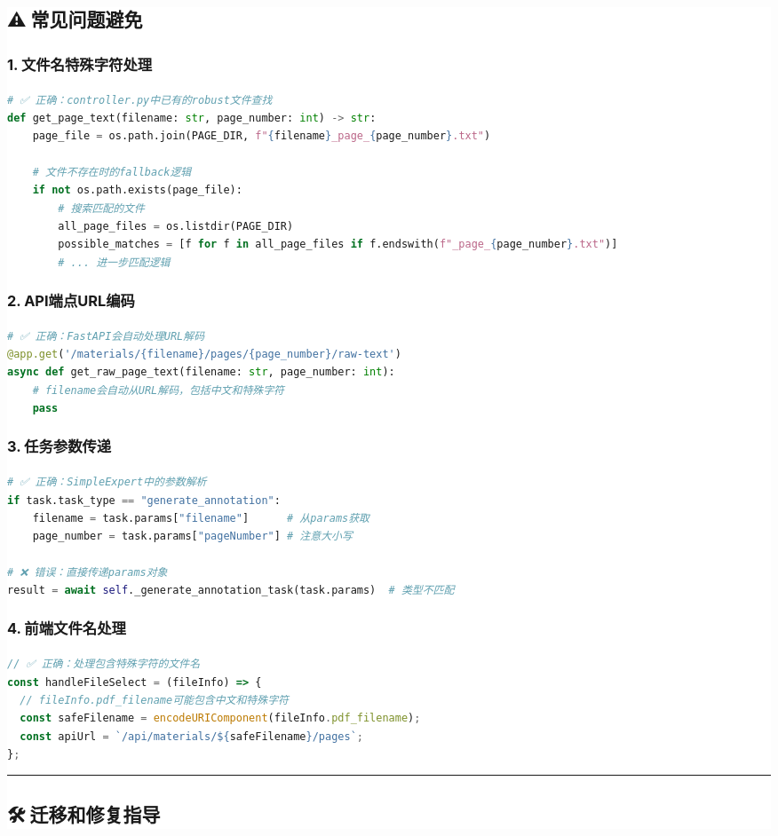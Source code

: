 
## ⚠️ 常见问题避免

### 1. 文件名特殊字符处理
```python
# ✅ 正确：controller.py中已有的robust文件查找
def get_page_text(filename: str, page_number: int) -> str:
    page_file = os.path.join(PAGE_DIR, f"{filename}_page_{page_number}.txt")
    
    # 文件不存在时的fallback逻辑
    if not os.path.exists(page_file):
        # 搜索匹配的文件
        all_page_files = os.listdir(PAGE_DIR)
        possible_matches = [f for f in all_page_files if f.endswith(f"_page_{page_number}.txt")]
        # ... 进一步匹配逻辑
```

### 2. API端点URL编码
```python
# ✅ 正确：FastAPI会自动处理URL解码
@app.get('/materials/{filename}/pages/{page_number}/raw-text')
async def get_raw_page_text(filename: str, page_number: int):
    # filename会自动从URL解码，包括中文和特殊字符
    pass
```

### 3. 任务参数传递
```python
# ✅ 正确：SimpleExpert中的参数解析
if task.task_type == "generate_annotation":
    filename = task.params["filename"]      # 从params获取
    page_number = task.params["pageNumber"] # 注意大小写
    
# ❌ 错误：直接传递params对象
result = await self._generate_annotation_task(task.params)  # 类型不匹配
```

### 4. 前端文件名处理
```javascript
// ✅ 正确：处理包含特殊字符的文件名
const handleFileSelect = (fileInfo) => {
  // fileInfo.pdf_filename可能包含中文和特殊字符
  const safeFilename = encodeURIComponent(fileInfo.pdf_filename);
  const apiUrl = `/api/materials/${safeFilename}/pages`;
};
```

---

## 🛠️ 迁移和修复指导

